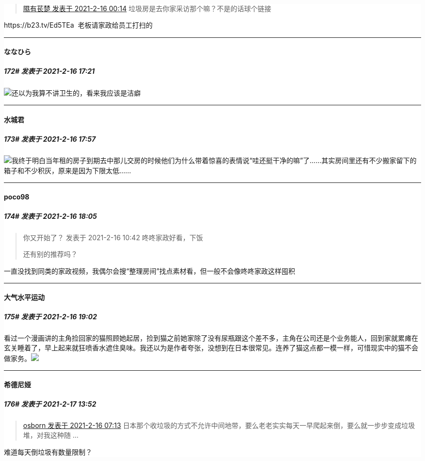 
<blockquote><a href="httphttps://bbs.saraba1st.com/2b/forum.php?mod=redirect&amp;goto=findpost&amp;pid=50342315&amp;ptid=1987896" target="_blank">隰有苌楚 发表于 2021-2-16 00:14</a>
垃圾房是去你家采访那个嘛？不是的话球个链接</blockquote>
https://b23.tv/Ed5TEa  老板请家政给员工打扫的


-----

####  ななひら  
##### 172#       发表于 2021-2-16 17:21


<img src="https://static.saraba1st.com/image/smiley/face2017/067.png" referrerpolicy="no-referrer">还以为我算不讲卫生的，看来我应该是洁癖


-----

####  水城君  
##### 173#       发表于 2021-2-16 17:57


<img src="https://static.saraba1st.com/image/smiley/face2017/001.png" referrerpolicy="no-referrer">我终于明白当年租的房子到期去中那儿交房的时候他们为什么带着惊喜的表情说“哇还挺干净的嘛”了……其实房间里还有不少搬家留下的箱子和不少积灰，原来是因为下限太低……


-----

####  poco98  
##### 174#       发表于 2021-2-16 18:05


<blockquote>你又开始了？ 发表于 2021-2-16 10:42
咚咚家政好看，下饭

还有别的推荐吗？</blockquote>
一直没找到同类的家政视频，我偶尔会搜“整理房间”找点素材看，但一般不会像咚咚家政这样囤积


-----

####  大气水平运动  
##### 175#       发表于 2021-2-16 19:02


看过一个漫画讲的主角捡回家的猫照顾她起居，捡到猫之前她家除了没有尿瓶跟这个差不多，主角在公司还是个业务能人，回到家就累瘫在玄关睡着了，早上起来就狂喷香水遮住臭味。我还以为是作者夸张，没想到在日本很常见。连养了猫这点都一模一样，可惜现实中的猫不会做家务。<img src="https://static.saraba1st.com/image/smiley/face2017/067.png" referrerpolicy="no-referrer">


-----

####  希德尼娅  
##### 176#       发表于 2021-2-17 13:52


<blockquote><a href="httphttps://bbs.saraba1st.com/2b/forum.php?mod=redirect&amp;goto=findpost&amp;pid=50343185&amp;ptid=1987896" target="_blank">osborn 发表于 2021-2-16 07:13</a>
日本那个收垃圾的方式不允许中间地带，要么老老实实每天一早爬起来倒，要么就一步步变成垃圾堆，对我这种随 ...</blockquote>
难道每天倒垃圾有数量限制？
